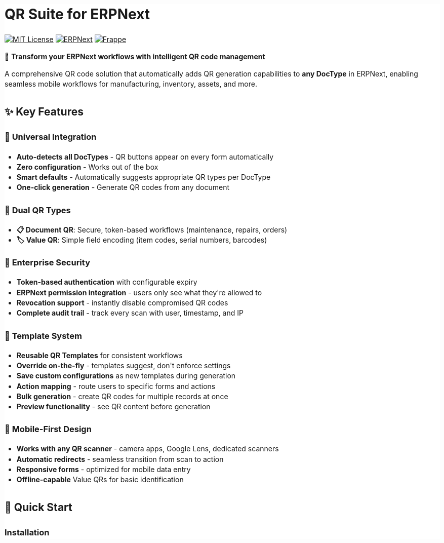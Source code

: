 # QR Suite for ERPNext

[![MIT License](https://img.shields.io/badge/license-MIT-blue.svg)](https://opensource.org/licenses/MIT)
[![ERPNext](https://img.shields.io/badge/ERPNext-v15+-orange.svg)](https://erpnext.com)
[![Frappe](https://img.shields.io/badge/Frappe-v15+-red.svg)](https://frappeframework.com)

🚀 **Transform your ERPNext workflows with intelligent QR code management**

A comprehensive QR code solution that automatically adds QR generation capabilities to **any DocType** in ERPNext, enabling seamless mobile workflows for manufacturing, inventory, assets, and more.

## ✨ Key Features

### 🎯 **Universal Integration**
- **Auto-detects all DocTypes** - QR buttons appear on every form automatically
- **Zero configuration** - Works out of the box
- **Smart defaults** - Automatically suggests appropriate QR types per DocType
- **One-click generation** - Generate QR codes from any document

### 🔧 **Dual QR Types**
- **📋 Document QR**: Secure, token-based workflows (maintenance, repairs, orders)
- **🏷️ Value QR**: Simple field encoding (item codes, serial numbers, barcodes)

### 🔐 **Enterprise Security**
- **Token-based authentication** with configurable expiry
- **ERPNext permission integration** - users only see what they're allowed to
- **Revocation support** - instantly disable compromised QR codes
- **Complete audit trail** - track every scan with user, timestamp, and IP

### 🎨 **Template System**
- **Reusable QR Templates** for consistent workflows
- **Override on-the-fly** - templates suggest, don't enforce settings
- **Save custom configurations** as new templates during generation
- **Action mapping** - route users to specific forms and actions
- **Bulk generation** - create QR codes for multiple records at once
- **Preview functionality** - see QR content before generation

### 📱 **Mobile-First Design**
- **Works with any QR scanner** - camera apps, Google Lens, dedicated scanners
- **Automatic redirects** - seamless transition from scan to action
- **Responsive forms** - optimized for mobile data entry
- **Offline-capable** Value QRs for basic identification

## 🚀 Quick Start

### Installation
